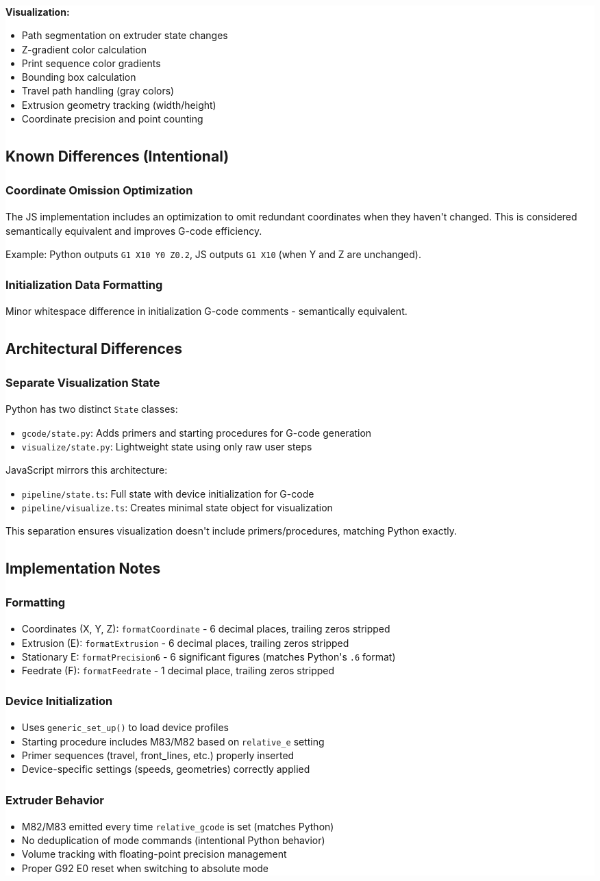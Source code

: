 **Visualization:**
- Path segmentation on extruder state changes
- Z-gradient color calculation
- Print sequence color gradients
- Bounding box calculation
- Travel path handling (gray colors)
- Extrusion geometry tracking (width/height)
- Coordinate precision and point counting

## Known Differences (Intentional)

### Coordinate Omission Optimization
The JS implementation includes an optimization to omit redundant coordinates when they haven't changed. This is considered semantically equivalent and improves G-code efficiency.

Example: Python outputs `G1 X10 Y0 Z0.2`, JS outputs `G1 X10` (when Y and Z are unchanged).

### Initialization Data Formatting
Minor whitespace difference in initialization G-code comments - semantically equivalent.

## Architectural Differences

### Separate Visualization State
Python has two distinct `State` classes:
- `gcode/state.py`: Adds primers and starting procedures for G-code generation
- `visualize/state.py`: Lightweight state using only raw user steps

JavaScript mirrors this architecture:
- `pipeline/state.ts`: Full state with device initialization for G-code
- `pipeline/visualize.ts`: Creates minimal state object for visualization

This separation ensures visualization doesn't include primers/procedures, matching Python exactly.

## Implementation Notes

### Formatting
- Coordinates (X, Y, Z): `formatCoordinate` - 6 decimal places, trailing zeros stripped
- Extrusion (E): `formatExtrusion` - 6 decimal places, trailing zeros stripped  
- Stationary E: `formatPrecision6` - 6 significant figures (matches Python's `.6` format)
- Feedrate (F): `formatFeedrate` - 1 decimal place, trailing zeros stripped

### Device Initialization
- Uses `generic_set_up()` to load device profiles
- Starting procedure includes M83/M82 based on `relative_e` setting
- Primer sequences (travel, front_lines, etc.) properly inserted
- Device-specific settings (speeds, geometries) correctly applied

### Extruder Behavior
- M82/M83 emitted every time `relative_gcode` is set (matches Python)
- No deduplication of mode commands (intentional Python behavior)
- Volume tracking with floating-point precision management
- Proper G92 E0 reset when switching to absolute mode
